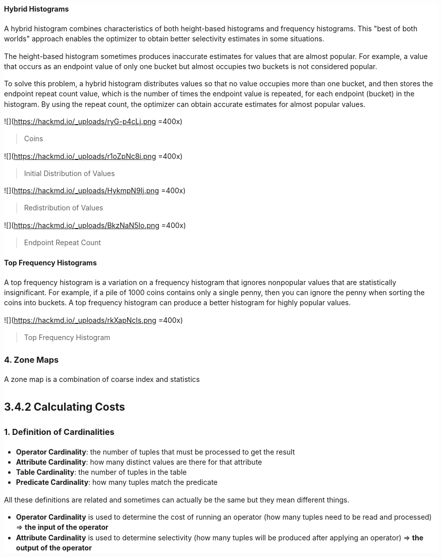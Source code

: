 #### Hybrid Histograms
A hybrid histogram combines characteristics of both height-based histograms and frequency histograms. This "best of both worlds" approach enables the optimizer to obtain better selectivity estimates in some situations.

The height-based histogram sometimes produces inaccurate estimates for values that are almost popular. For example, a value that occurs as an endpoint value of only one bucket but almost occupies two buckets is not considered popular.

To solve this problem, a hybrid histogram distributes values so that no value occupies more than one bucket, and then stores the endpoint repeat count value, which is the number of times the endpoint value is repeated, for each endpoint (bucket) in the histogram. By using the repeat count, the optimizer can obtain accurate estimates for almost popular values.

![](https://hackmd.io/_uploads/ryG-p4cLj.png =400x)
> Coins

![](https://hackmd.io/_uploads/r1oZpNc8i.png =400x)
> Initial Distribution of Values

![](https://hackmd.io/_uploads/HykmpN9Ij.png =400x)
> Redistribution of Values

![](https://hackmd.io/_uploads/BkzNaN5Io.png =400x)
> Endpoint Repeat Count

#### Top Frequency Histograms
A top frequency histogram is a variation on a frequency histogram that ignores nonpopular values that are statistically insignificant. For example, if a pile of 1000 coins contains only a single penny, then you can ignore the penny when sorting the coins into buckets. A top frequency histogram can produce a better histogram for highly popular values.

![](https://hackmd.io/_uploads/rkXapNcIs.png =400x)

> Top Frequency Histogram

### 4. Zone Maps
A zone map is a combination of coarse index and statistics

## 3.4.2 Calculating Costs
### 1. Definition of Cardinalities
- **Operator Cardinality**: the number of tuples that must be processed to get the result
- **Attribute Cardinality**: how many distinct values are there for that attribute
- **Table Cardinality**: the number of tuples in the table
- **Predicate Cardinality**: how many tuples match the predicate

All these definitions are related and sometimes can actually be the same but they mean different things.
- **Operator Cardinality** is used to determine the cost of running an operator (how many tuples need to be read and processed) => **the input of the operator**
- **Attribute Cardinality** is used to determine selectivity (how many tuples will be produced after applying an operator) => **the output of the operator**
